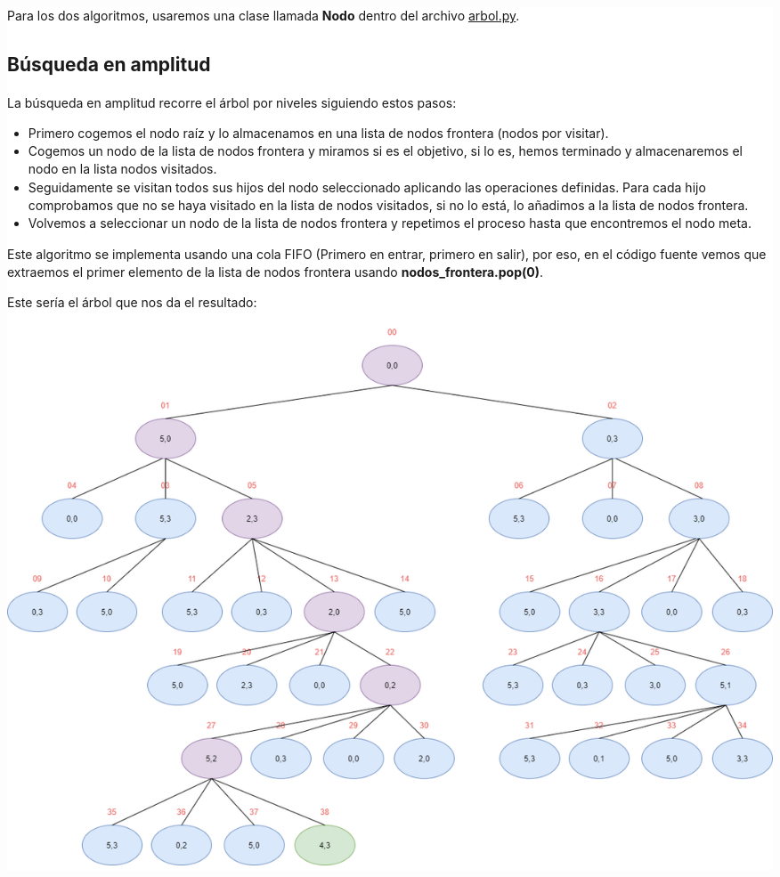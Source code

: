 Para los dos algoritmos, usaremos una clase llamada **Nodo** dentro del archivo [arbol.py](arbol.py).

## Búsqueda en amplitud

La búsqueda en amplitud recorre el árbol por niveles siguiendo estos pasos:

- Primero cogemos el nodo raíz y lo almacenamos en una lista de nodos frontera (nodos por visitar).
- Cogemos un nodo de la lista de nodos frontera y miramos si es el objetivo, si lo es, hemos terminado y almacenaremos el nodo en la lista nodos visitados.
- Seguidamente se visitan todos sus hijos del nodo seleccionado aplicando las operaciones definidas. Para cada hijo comprobamos que no se haya visitado en la lista de nodos visitados, si no lo está, lo añadimos a la lista de nodos frontera.
- Volvemos a seleccionar un nodo de la lista de nodos frontera y repetimos el proceso hasta que encontremos el nodo meta.

Este algoritmo se implementa usando una cola FIFO (Primero en entrar, primero en salir), por eso, en el código fuente vemos que extraemos el primer elemento de la lista de nodos frontera usando **nodos_frontera.pop(0)**.

Este sería el árbol que nos da el resultado:

![arbol_busqueda_amplitud](resources\arbol_busqueda_amplitud.png)
